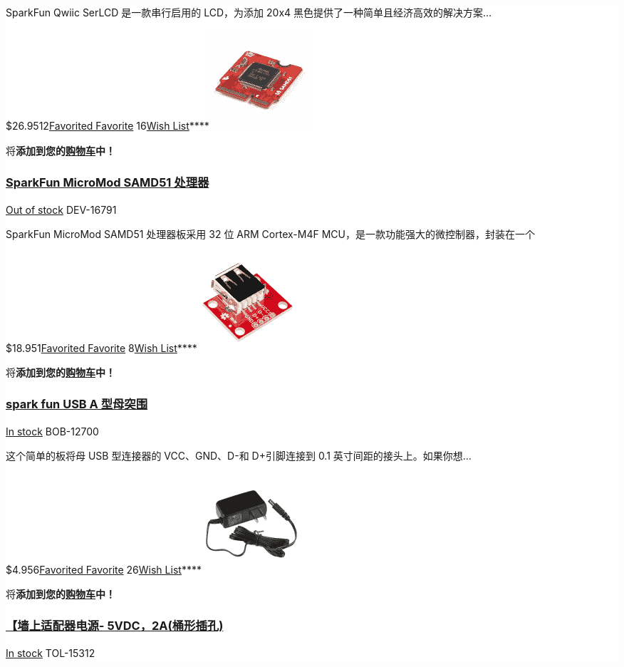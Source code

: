 SparkFun Qwiic SerLCD 是一款串行启用的 LCD，为添加 20x4 黑色提供了一种简单且经济高效的解决方案…

$26.9512[Favorited Favorite](# "Add to favorites") 16[Wish List](# "Add to wish list")****[![SparkFun MicroMod SAMD51 Processor](img/1d23d0e978322d4fefbe1ea0af55945b.png)](https://www.sparkfun.com/products/16791) 

将**添加到您的[购物车](https://www.sparkfun.com/cart)中！**

### [SparkFun MicroMod SAMD51 处理器](https://www.sparkfun.com/products/16791)

[Out of stock](https://learn.sparkfun.com/static/bubbles/ "out of stock") DEV-16791

SparkFun MicroMod SAMD51 处理器板采用 32 位 ARM Cortex-M4F MCU，是一款功能强大的微控制器，封装在一个

$18.951[Favorited Favorite](# "Add to favorites") 8[Wish List](# "Add to wish list")****[![SparkFun USB Type A Female Breakout](img/e619c7482cb9e9862ad2a8daf554cb34.png)](https://www.sparkfun.com/products/12700) 

将**添加到您的[购物车](https://www.sparkfun.com/cart)中！**

### [spark fun USB A 型母突围](https://www.sparkfun.com/products/12700)

[In stock](https://learn.sparkfun.com/static/bubbles/ "in stock") BOB-12700

这个简单的板将母 USB 型连接器的 VCC、GND、D-和 D+引脚连接到 0.1 英寸间距的接头上。如果你想…

$4.956[Favorited Favorite](# "Add to favorites") 26[Wish List](# "Add to wish list")****[![Wall Adapter Power Supply - 5VDC, 2A (Barrel Jack)](img/6be11a41bea844ce1af911fe31a16aa1.png)](https://www.sparkfun.com/products/15312) 

将**添加到您的[购物车](https://www.sparkfun.com/cart)中！**

### [【墙上适配器电源- 5VDC，2A(桶形插孔)](https://www.sparkfun.com/products/15312)

[In stock](https://learn.sparkfun.com/static/bubbles/ "in stock") TOL-15312
